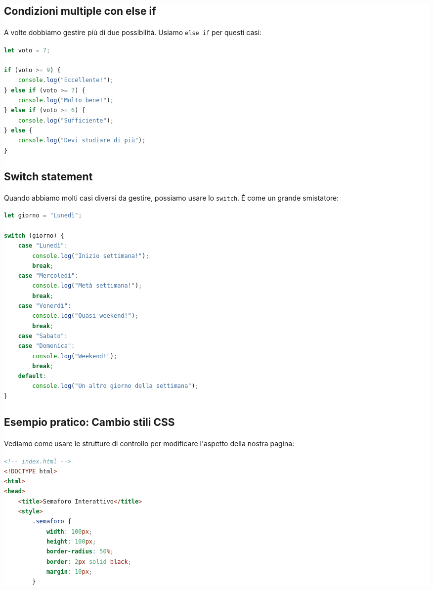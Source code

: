 ```javascript
```

## Condizioni multiple con else if

A volte dobbiamo gestire più di due possibilità. Usiamo `else if` per questi casi:

```javascript
let voto = 7;

if (voto >= 9) {
    console.log("Eccellente!");
} else if (voto >= 7) {
    console.log("Molto bene!");
} else if (voto >= 6) {
    console.log("Sufficiente");
} else {
    console.log("Devi studiare di più");
}
```

## Switch statement

Quando abbiamo molti casi diversi da gestire, possiamo usare lo `switch`. È come un grande smistatore:

```javascript
let giorno = "Lunedì";

switch (giorno) {
    case "Lunedì":
        console.log("Inizio settimana!");
        break;
    case "Mercoledì":
        console.log("Metà settimana!");
        break;
    case "Venerdì":
        console.log("Quasi weekend!");
        break;
    case "Sabato":
    case "Domenica":
        console.log("Weekend!");
        break;
    default:
        console.log("Un altro giorno della settimana");
}
```

## Esempio pratico: Cambio stili CSS

Vediamo come usare le strutture di controllo per modificare l'aspetto della nostra pagina:

```html
<!-- index.html -->
<!DOCTYPE html>
<html>
<head>
    <title>Semaforo Interattivo</title>
    <style>
        .semaforo {
            width: 100px;
            height: 100px;
            border-radius: 50%;
            border: 2px solid black;
            margin: 10px;
        }
```